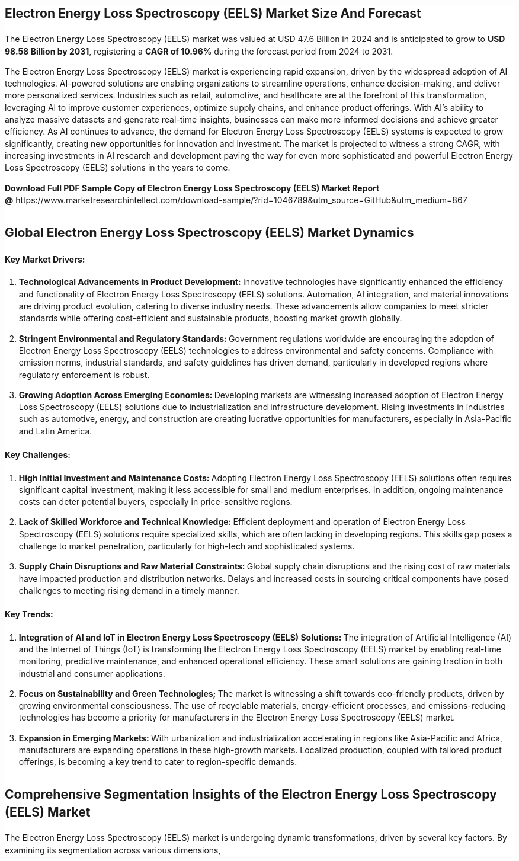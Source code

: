 <h2>Electron Energy Loss Spectroscopy (EELS) Market Size And Forecast</h2><p>The Electron Energy Loss Spectroscopy (EELS) market was valued at USD 47.6 Billion in 2024 and is anticipated to grow to <strong>USD 98.58 Billion by 2031</strong>, registering a <strong>CAGR of 10.96%</strong> during the forecast period from 2024 to 2031.</p><p>The Electron Energy Loss Spectroscopy (EELS) market is experiencing rapid expansion, driven by the widespread adoption of AI technologies. AI-powered solutions are enabling organizations to streamline operations, enhance decision-making, and deliver more personalized services. Industries such as retail, automotive, and healthcare are at the forefront of this transformation, leveraging AI to improve customer experiences, optimize supply chains, and enhance product offerings. With AI’s ability to analyze massive datasets and generate real-time insights, businesses can make more informed decisions and achieve greater efficiency. As AI continues to advance, the demand for Electron Energy Loss Spectroscopy (EELS) systems is expected to grow significantly, creating new opportunities for innovation and investment. The market is projected to witness a strong CAGR, with increasing investments in AI research and development paving the way for even more sophisticated and powerful Electron Energy Loss Spectroscopy (EELS) solutions in the years to come.</p><p><strong>Download Full PDF Sample Copy of Electron Energy Loss Spectroscopy (EELS) Market Report @</strong>&nbsp;<a href="https://www.marketresearchintellect.com/download-sample/?rid=1046789&amp;utm_source=GitHub&amp;utm_medium=867">https://www.marketresearchintellect.com/download-sample/?rid=1046789&amp;utm_source=GitHub&amp;utm_medium=867</a></p><h2>Global Electron Energy Loss Spectroscopy (EELS) Market Dynamics</h2><h4><strong>Key Market Drivers:</strong></h4><ol><li><p><strong>Technological Advancements in Product Development:&nbsp;</strong>Innovative technologies have significantly enhanced the efficiency and functionality of Electron Energy Loss Spectroscopy (EELS) solutions. Automation, AI integration, and material innovations are driving product evolution, catering to diverse industry needs. These advancements allow companies to meet stricter standards while offering cost-efficient and sustainable products, boosting market growth globally.</p></li><li><p><strong>Stringent Environmental and Regulatory Standards:&nbsp;</strong>Government regulations worldwide are encouraging the adoption of Electron Energy Loss Spectroscopy (EELS) technologies to address environmental and safety concerns. Compliance with emission norms, industrial standards, and safety guidelines has driven demand, particularly in developed regions where regulatory enforcement is robust.</p></li><li><p><strong>Growing Adoption Across Emerging Economies:&nbsp;</strong>Developing markets are witnessing increased adoption of Electron Energy Loss Spectroscopy (EELS) solutions due to industrialization and infrastructure development. Rising investments in industries such as automotive, energy, and construction are creating lucrative opportunities for manufacturers, especially in Asia-Pacific and Latin America.</p></li></ol><h4><strong>Key Challenges:</strong></h4><ol><li><p><strong>High Initial Investment and Maintenance Costs:&nbsp;</strong>Adopting Electron Energy Loss Spectroscopy (EELS) solutions often requires significant capital investment, making it less accessible for small and medium enterprises. In addition, ongoing maintenance costs can deter potential buyers, especially in price-sensitive regions.</p></li><li><p><strong>Lack of Skilled Workforce and Technical Knowledge:&nbsp;</strong>Efficient deployment and operation of Electron Energy Loss Spectroscopy (EELS) solutions require specialized skills, which are often lacking in developing regions. This skills gap poses a challenge to market penetration, particularly for high-tech and sophisticated systems.</p></li><li><p><strong>Supply Chain Disruptions and Raw Material Constraints:&nbsp;</strong>Global supply chain disruptions and the rising cost of raw materials have impacted production and distribution networks. Delays and increased costs in sourcing critical components have posed challenges to meeting rising demand in a timely manner.</p></li></ol><h4><strong>Key Trends:</strong></h4><ol><li><p><strong>Integration of AI and IoT in Electron Energy Loss Spectroscopy (EELS) Solutions:&nbsp;</strong>The integration of Artificial Intelligence (AI) and the Internet of Things (IoT) is transforming the Electron Energy Loss Spectroscopy (EELS) market by enabling real-time monitoring, predictive maintenance, and enhanced operational efficiency. These smart solutions are gaining traction in both industrial and consumer applications.</p></li><li><p><strong>Focus on Sustainability and Green Technologies;&nbsp;</strong>The market is witnessing a shift towards eco-friendly products, driven by growing environmental consciousness. The use of recyclable materials, energy-efficient processes, and emissions-reducing technologies has become a priority for manufacturers in the Electron Energy Loss Spectroscopy (EELS) market.</p></li><li><p><strong>Expansion in Emerging Markets:&nbsp;</strong>With urbanization and industrialization accelerating in regions like Asia-Pacific and Africa, manufacturers are expanding operations in these high-growth markets. Localized production, coupled with tailored product offerings, is becoming a key trend to cater to region-specific demands.</p></li></ol><div class="article-main__content" data-test-id="publishing-text-block"><h2>Comprehensive Segmentation Insights of the Electron Energy Loss Spectroscopy (EELS) Market</h2><p>The Electron Energy Loss Spectroscopy (EELS) market is undergoing dynamic transformations, driven by several key factors. By examining its segmentation across various dimensions,